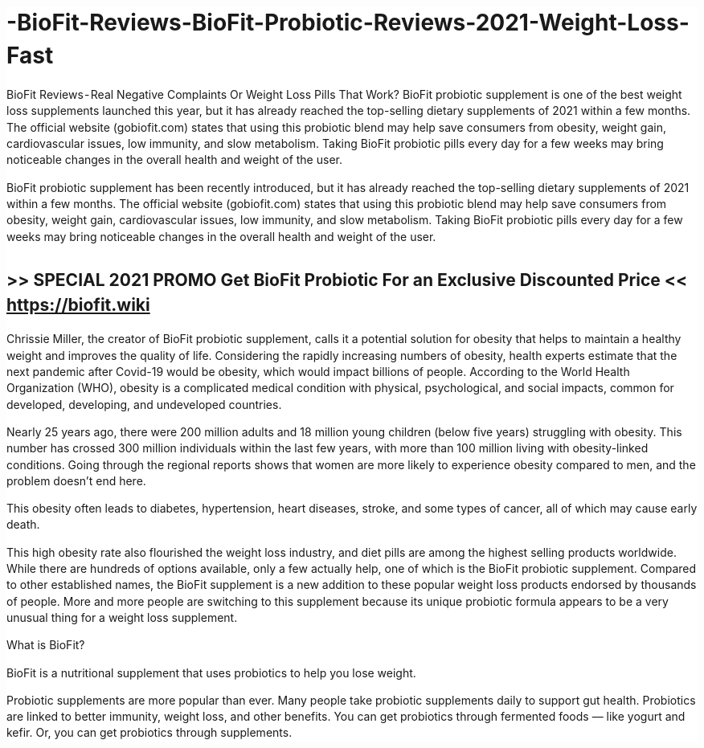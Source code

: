 # -BioFit-Reviews-BioFit-Probiotic-Reviews-2021-Weight-Loss-Fast
BioFit Reviews - Real Negative Complaints Or Weight Loss Pills That Work?
BioFit probiotic supplement is one of the best weight loss supplements launched this year, but it has already reached the top-selling dietary supplements of 2021 within a few months. The official website (gobiofit.com) states that using this probiotic blend may help save consumers from obesity, weight gain, cardiovascular issues, low immunity, and slow metabolism. Taking BioFit probiotic pills every day for a few weeks may bring noticeable changes in the overall health and weight of the user.

BioFit probiotic supplement has been recently introduced, but it has already reached the top-selling dietary supplements of 2021 within a few months. The official website (gobiofit.com) states that using this probiotic blend may help save consumers from obesity, weight gain, cardiovascular issues, low immunity, and slow metabolism. Taking BioFit probiotic pills every day for a few weeks may bring noticeable changes in the overall health and weight of the user.

 

 

## >> SPECIAL 2021 PROMO Get BioFit Probiotic For an Exclusive Discounted Price  << https://biofit.wiki
 

Chrissie Miller, the creator of BioFit probiotic supplement, calls it a potential solution for obesity that helps to maintain a healthy weight and improves the quality of life. Considering the rapidly increasing numbers of obesity, health experts estimate that the next pandemic after Covid-19 would be obesity, which would impact billions of people. According to the World Health Organization (WHO), obesity is a complicated medical condition with physical, psychological, and social impacts, common for developed, developing, and undeveloped countries.

 

Nearly 25 years ago, there were 200 million adults and 18 million young children (below five years) struggling with obesity. This number has crossed 300 million individuals within the last few years, with more than 100 million living with obesity-linked conditions. Going through the regional reports shows that women are more likely to experience obesity compared to men, and the problem doesn’t end here.

 

This obesity often leads to diabetes, hypertension, heart diseases, stroke, and some types of cancer, all of which may cause early death.

This high obesity rate also flourished the weight loss industry, and diet pills are among the highest selling products worldwide. While there are hundreds of options available, only a few actually help, one of which is the BioFit probiotic supplement. Compared to other established names, the BioFit supplement is a new addition to these popular weight loss products endorsed by thousands of people. More and more people are switching to this supplement because its unique probiotic formula appears to be a very unusual thing for a weight loss supplement.

 

What is BioFit?

BioFit is a nutritional supplement that uses probiotics to help you lose weight.

Probiotic supplements are more popular than ever. Many people take probiotic supplements daily to support gut health. Probiotics are linked to better immunity, weight loss, and other benefits. You can get probiotics through fermented foods — like yogurt and kefir. Or, you can get probiotics through supplements.
